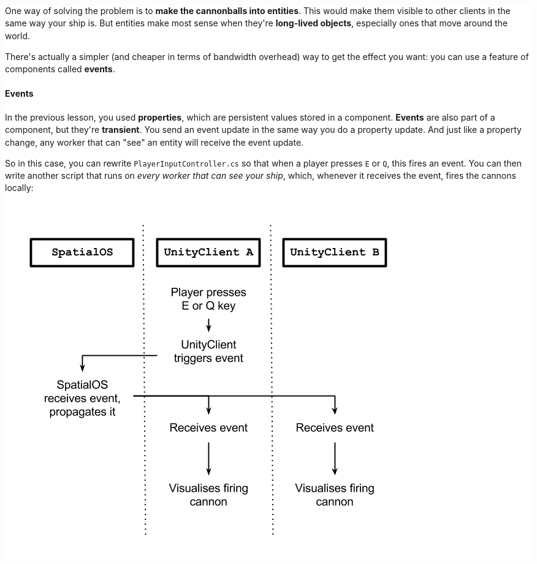 One way of solving the problem is to **make the cannonballs into entities**. This would make them visible to other clients
in the same way your ship is. But entities make most sense when they're **long-lived objects**, especially ones that move 
around the world.

There's actually a simpler (and cheaper in terms of bandwidth overhead) way to get the effect you want: you can use
a feature of components called **events**.

#### Events

In the previous lesson, you used **properties**, which are persistent values stored in a component. **Events** are
also part of a component, but they're **transient**. You send an event update in the same way you do a property update.
And just like a property change, any worker that can "see" an entity will receive the event update.

So in this case, you can rewrite `PlayerInputController.cs` so that when a player presses `E` or `Q`, this fires an
event. You can then write another script that runs on *every worker that can see your ship*, which, whenever it
receives the event, fires the cannons locally:

![Diagram of events](../../assets/pirates/lesson4/events-diagram-1.png)
